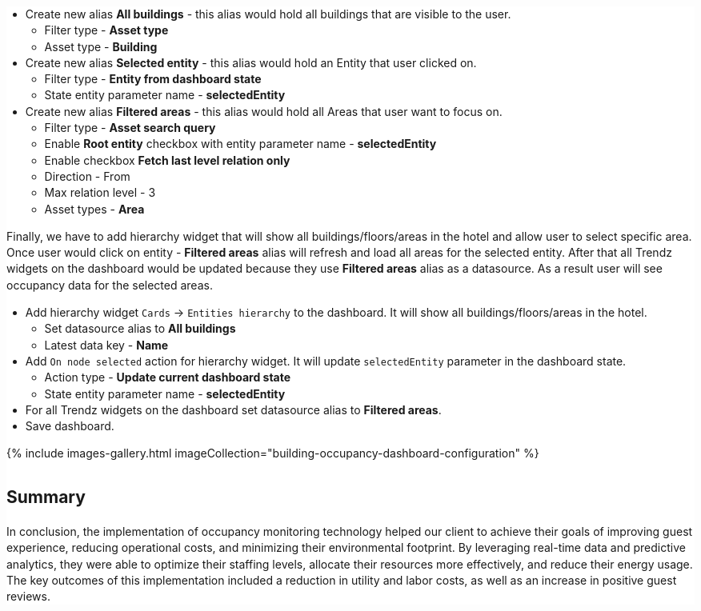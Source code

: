 * Create new alias **All buildings** - this alias would hold all buildings that are visible to the user. 
  * Filter type - **Asset type**
  * Asset type - **Building**
* Create new alias **Selected entity** - this alias would hold an Entity that user clicked on.
  * Filter type - **Entity from dashboard state**
  * State entity parameter name - **selectedEntity**
* Create new alias **Filtered areas** - this alias would hold all Areas that user want to focus on. 
  * Filter type - **Asset search query**
  * Enable **Root entity** checkbox with entity parameter name - **selectedEntity**
  * Enable checkbox **Fetch last level relation only**
  * Direction - From
  * Max relation level - 3 
  * Asset types - **Area**

Finally, we have to add hierarchy widget that will show all buildings/floors/areas in the hotel and allow user to select specific area. Once user would click on entity - **Filtered areas** alias will refresh and load all areas for the selected entity. 
After that all Trendz widgets on the dashboard would be updated because they use **Filtered areas** alias as a datasource. As a result user will see occupancy data for the selected areas.

* Add hierarchy widget `Cards` -> `Entities hierarchy` to the dashboard. It will show all buildings/floors/areas in the hotel.
  * Set datasource alias to **All buildings**
  * Latest data key - **Name**
* Add `On node selected` action for hierarchy widget. It will update `selectedEntity` parameter in the dashboard state.
  * Action type - **Update current dashboard state**
  * State entity parameter name - **selectedEntity**
* For all Trendz widgets on the dashboard set datasource alias to **Filtered areas**.
* Save dashboard.

{% include images-gallery.html imageCollection="building-occupancy-dashboard-configuration" %}

## Summary
In conclusion, the implementation of occupancy monitoring technology helped our client to achieve their goals of improving guest experience, reducing operational costs, and minimizing their environmental footprint. 
By leveraging real-time data and predictive analytics, they were able to optimize their staffing levels, allocate their resources more effectively, and reduce their energy usage. 
The key outcomes of this implementation included a reduction in utility and labor costs, as well as an increase in positive guest reviews.